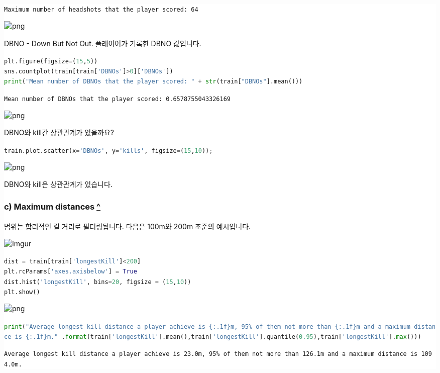     Maximum number of headshots that the player scored: 64
    


![png]({{site.url}}/assets/images/pugb-overall-eda-top-10-players/output_31_1.png)


DBNO - Down But Not Out. 플레이어가 기록한 DBNO 값입니다.


```python
plt.figure(figsize=(15,5))
sns.countplot(train[train['DBNOs']>0]['DBNOs'])
print("Mean number of DBNOs that the player scored: " + str(train["DBNOs"].mean()))
```

    Mean number of DBNOs that the player scored: 0.6578755043326169
    


![png]({{site.url}}/assets/images/pugb-overall-eda-top-10-players/output_33_1.png)


DBNO와 kill간 상관관계가 있을까요?


```python
train.plot.scatter(x='DBNOs', y='kills', figsize=(15,10));
```


![png]({{site.url}}/assets/images/pugb-overall-eda-top-10-players/output_35_0.png)


DBNO와 kill은 상관관계가 있습니다. 

### c) Maximum distances [^](#5) <a id="5"></a> <br>
범위는 합리적인 킬 거리로 필터링됩니다. 다음은 100m와 200m 조준의 예시입니다.

![Imgur](https://i.imgur.com/js8kQpU.jpg)


```python
dist = train[train['longestKill']<200]
plt.rcParams['axes.axisbelow'] = True
dist.hist('longestKill', bins=20, figsize = (15,10))
plt.show()
```


![png]({{site.url}}/assets/images/pugb-overall-eda-top-10-players/output_37_0.png)



```python
print("Average longest kill distance a player achieve is {:.1f}m, 95% of them not more than {:.1f}m and a maximum distance is {:.1f}m." .format(train['longestKill'].mean(),train['longestKill'].quantile(0.95),train['longestKill'].max()))
```

    Average longest kill distance a player achieve is 23.0m, 95% of them not more than 126.1m and a maximum distance is 1094.0m.
    